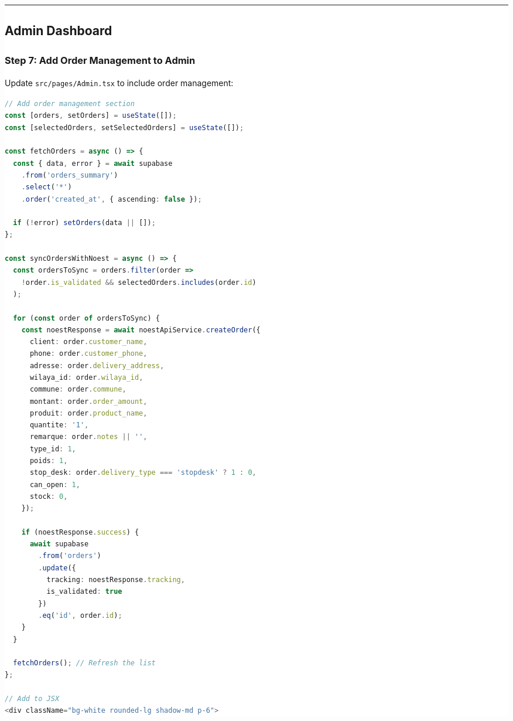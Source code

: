 ```typescript
```

---

## Admin Dashboard

### Step 7: Add Order Management to Admin

Update `src/pages/Admin.tsx` to include order management:

```typescript
// Add order management section
const [orders, setOrders] = useState([]);
const [selectedOrders, setSelectedOrders] = useState([]);

const fetchOrders = async () => {
  const { data, error } = await supabase
    .from('orders_summary')
    .select('*')
    .order('created_at', { ascending: false });
  
  if (!error) setOrders(data || []);
};

const syncOrdersWithNoest = async () => {
  const ordersToSync = orders.filter(order => 
    !order.is_validated && selectedOrders.includes(order.id)
  );

  for (const order of ordersToSync) {
    const noestResponse = await noestApiService.createOrder({
      client: order.customer_name,
      phone: order.customer_phone,
      adresse: order.delivery_address,
      wilaya_id: order.wilaya_id,
      commune: order.commune,
      montant: order.order_amount,
      produit: order.product_name,
      quantite: '1',
      remarque: order.notes || '',
      type_id: 1,
      poids: 1,
      stop_desk: order.delivery_type === 'stopdesk' ? 1 : 0,
      can_open: 1,
      stock: 0,
    });

    if (noestResponse.success) {
      await supabase
        .from('orders')
        .update({ 
          tracking: noestResponse.tracking,
          is_validated: true 
        })
        .eq('id', order.id);
    }
  }

  fetchOrders(); // Refresh the list
};

// Add to JSX
<div className="bg-white rounded-lg shadow-md p-6">
```